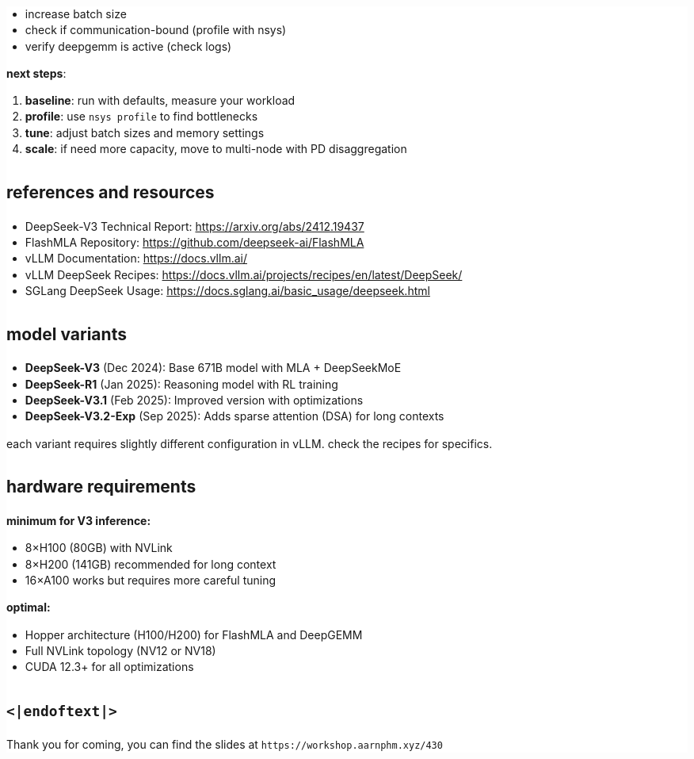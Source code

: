 - increase batch size
- check if communication-bound (profile with nsys)
- verify deepgemm is active (check logs)

**next steps**:

1. **baseline**: run with defaults, measure your workload
2. **profile**: use `nsys profile` to find bottlenecks
3. **tune**: adjust batch sizes and memory settings
4. **scale**: if need more capacity, move to multi-node with PD disaggregation

## references and resources

- DeepSeek-V3 Technical Report: https://arxiv.org/abs/2412.19437
- FlashMLA Repository: https://github.com/deepseek-ai/FlashMLA
- vLLM Documentation: https://docs.vllm.ai/
- vLLM DeepSeek Recipes: https://docs.vllm.ai/projects/recipes/en/latest/DeepSeek/
- SGLang DeepSeek Usage: https://docs.sglang.ai/basic_usage/deepseek.html

## model variants

- **DeepSeek-V3** (Dec 2024): Base 671B model with MLA + DeepSeekMoE
- **DeepSeek-R1** (Jan 2025): Reasoning model with RL training
- **DeepSeek-V3.1** (Feb 2025): Improved version with optimizations
- **DeepSeek-V3.2-Exp** (Sep 2025): Adds sparse attention (DSA) for long contexts

each variant requires slightly different configuration in vLLM. check the recipes for specifics.

## hardware requirements

**minimum for V3 inference:**

- 8×H100 (80GB) with NVLink
- 8×H200 (141GB) recommended for long context
- 16×A100 works but requires more careful tuning

**optimal:**

- Hopper architecture (H100/H200) for FlashMLA and DeepGEMM
- Full NVLink topology (NV12 or NV18)
- CUDA 12.3+ for all optimizations

## `<|endoftext|>`

Thank you for coming, you can find the slides at `https://workshop.aarnphm.xyz/430`
